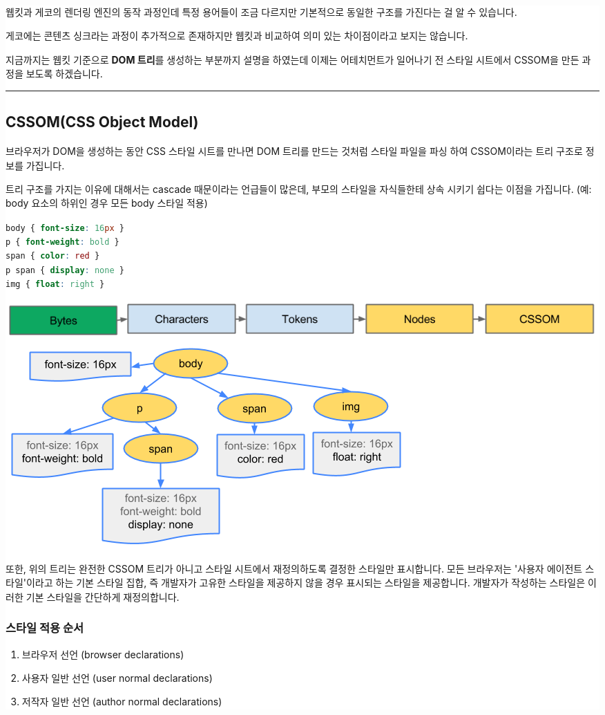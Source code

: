 웹킷과 게코의 렌더링 엔진의 동작 과정인데 특정 용어들이 조금 다르지만 기본적으로 동일한 구조를 가진다는 걸 알 수 있습니다.  

게코에는 콘텐츠 싱크라는 과정이 추가적으로 존재하지만 웹킷과 비교하여 의미 있는 차이점이라고 보지는 않습니다.  

지금까지는 웹킷 기준으로 **DOM 트리**를 생성하는 부분까지 설명을 하였는데 이제는 어테치먼트가 일어나기 전 스타일 시트에서 CSSOM을 만든 과정을 보도록 하겠습니다.  

---

## CSSOM(CSS Object Model)  

브라우저가 DOM을 생성하는 동안 CSS 스타일 시트를 만나면 DOM 트리를 만드는 것처럼 스타일 파일을 파싱 하여 CSSOM이라는 트리 구조로 정보를 가집니다.  

트리 구조를 가지는 이유에 대해서는 cascade 때문이라는 언급들이 많은데, 부모의 스타일을 자식들한테 상속 시키기 쉽다는 이점을 가집니다. (예: body 요소의 하위인 경우 모든 body 스타일 적용)  

```css
body { font-size: 16px }
p { font-weight: bold }
span { color: red }
p span { display: none }
img { float: right }
```

![cssom-construction](/images/browser/cssom-construction.png)  
![cssom-tree](/images/browser/cssom-tree.png)  

또한, 위의 트리는 완전한 CSSOM 트리가 아니고 스타일 시트에서 재정의하도록 결정한 스타일만 표시합니다. 모든 브라우저는 '사용자 에이전트 스타일'이라고 하는 기본 스타일 집합, 즉 개발자가 고유한 스타일을 제공하지 않을 경우 표시되는 스타일을 제공합니다. 개발자가 작성하는 스타일은 이러한 기본 스타일을 간단하게 재정의합니다.  

### 스타일 적용 순서  
  1. 브라우저 선언 (browser declarations)  

  2. 사용자 일반 선언 (user normal declarations)  

  3. 저작자 일반 선언 (author normal declarations)  
